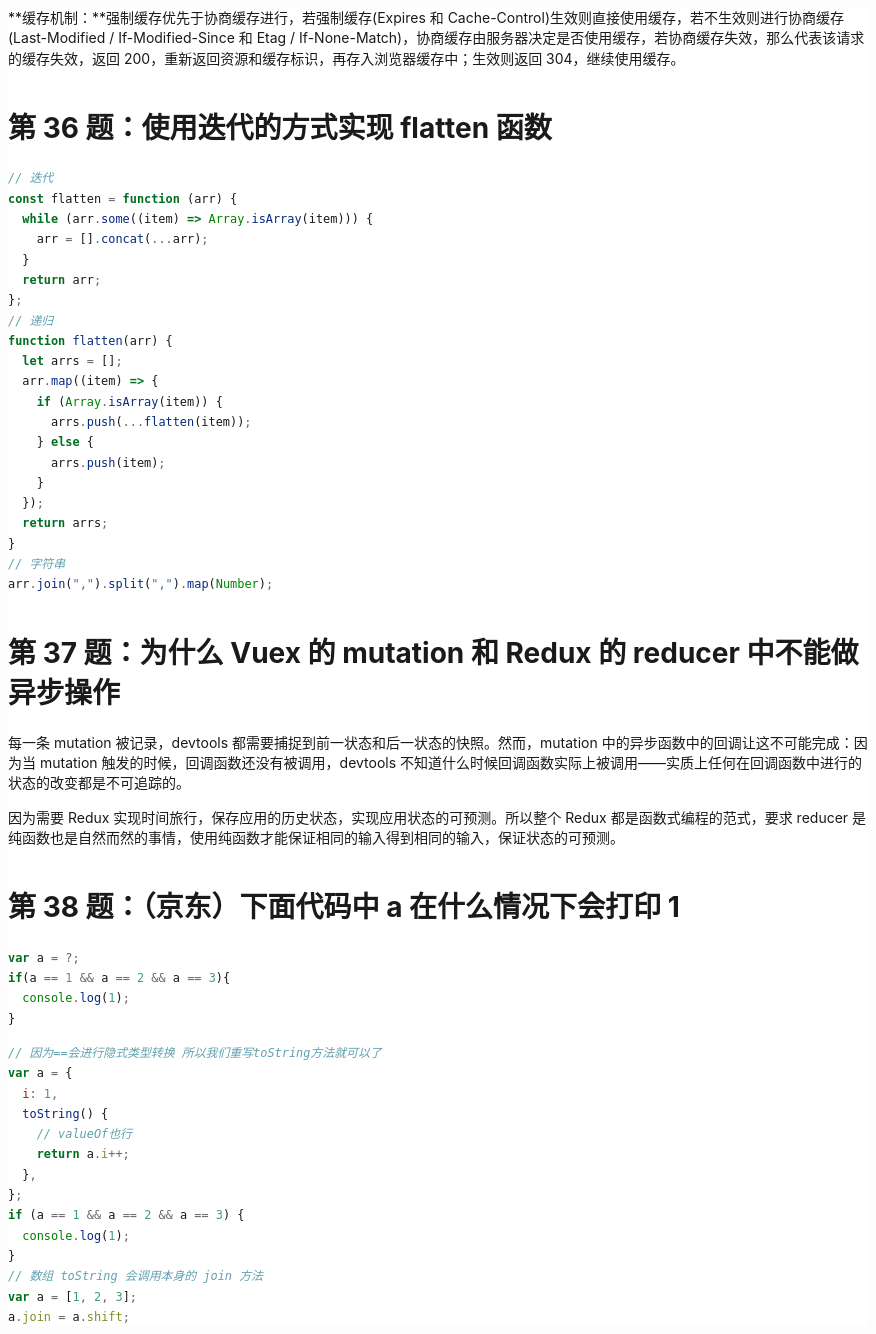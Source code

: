 **缓存机制：**强制缓存优先于协商缓存进行，若强制缓存(Expires 和 Cache-Control)生效则直接使用缓存，若不生效则进行协商缓存(Last-Modified / If-Modified-Since 和 Etag / If-None-Match)，协商缓存由服务器决定是否使用缓存，若协商缓存失效，那么代表该请求的缓存失效，返回 200，重新返回资源和缓存标识，再存入浏览器缓存中；生效则返回 304，继续使用缓存。

# 第 36 题：使用迭代的方式实现 flatten 函数

```js
// 迭代
const flatten = function (arr) {
  while (arr.some((item) => Array.isArray(item))) {
    arr = [].concat(...arr);
  }
  return arr;
};
// 递归
function flatten(arr) {
  let arrs = [];
  arr.map((item) => {
    if (Array.isArray(item)) {
      arrs.push(...flatten(item));
    } else {
      arrs.push(item);
    }
  });
  return arrs;
}
// 字符串
arr.join(",").split(",").map(Number);
```

# 第 37 题：为什么 Vuex 的 mutation 和 Redux 的 reducer 中不能做异步操作

每一条 mutation 被记录，devtools 都需要捕捉到前一状态和后一状态的快照。然而，mutation 中的异步函数中的回调让这不可能完成：因为当 mutation 触发的时候，回调函数还没有被调用，devtools 不知道什么时候回调函数实际上被调用——实质上任何在回调函数中进行的状态的改变都是不可追踪的。

因为需要 Redux 实现时间旅行，保存应用的历史状态，实现应用状态的可预测。所以整个 Redux 都是函数式编程的范式，要求 reducer 是纯函数也是自然而然的事情，使用纯函数才能保证相同的输入得到相同的输入，保证状态的可预测。

# 第 38 题：（京东）下面代码中 a 在什么情况下会打印 1

```js
var a = ?;
if(a == 1 && a == 2 && a == 3){
  console.log(1);
}
```

```js
// 因为==会进行隐式类型转换 所以我们重写toString方法就可以了
var a = {
  i: 1,
  toString() {
    // valueOf也行
    return a.i++;
  },
};
if (a == 1 && a == 2 && a == 3) {
  console.log(1);
}
// 数组 toString 会调用本身的 join 方法
var a = [1, 2, 3];
a.join = a.shift;
```
